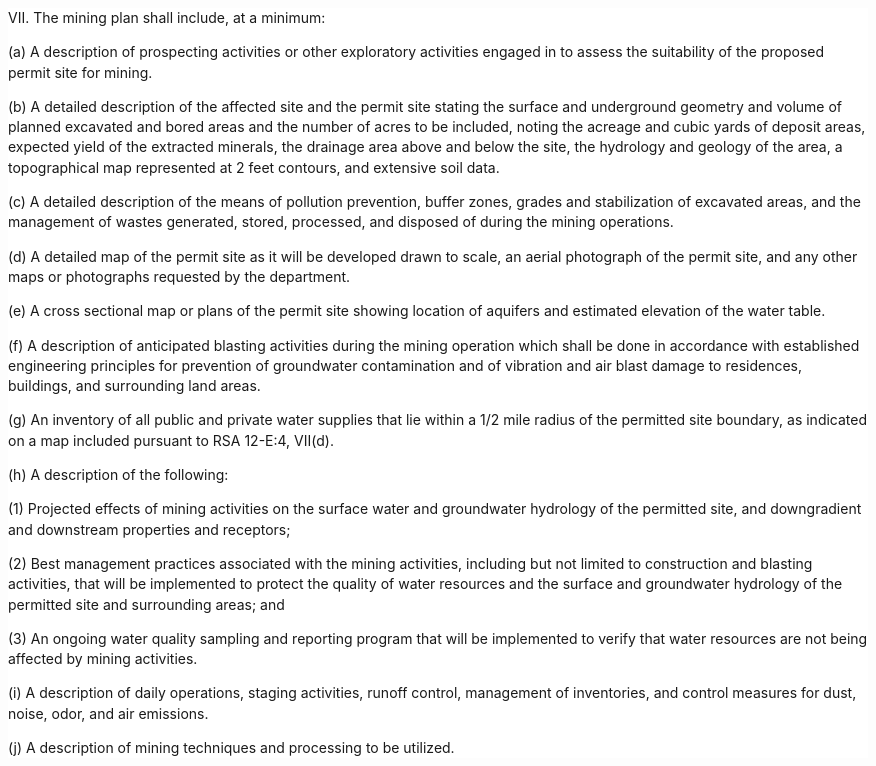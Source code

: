  VII. The mining plan shall include, at a minimum:
                                             
 (a) A description of prospecting activities or other exploratory
activities engaged in to assess the suitability of the proposed permit
site for mining.
                                             
 (b) A detailed description of the affected site and the permit
site stating the surface and underground geometry and volume of planned
excavated and bored areas and the number of acres to be included, noting
the acreage and cubic yards of deposit areas, expected yield of the
extracted minerals, the drainage area above and below the site, the
hydrology and geology of the area, a topographical map represented at 2
feet contours, and extensive soil data.
                                             
 (c) A detailed description of the means of pollution prevention,
buffer zones, grades and stabilization of excavated areas, and the
management of wastes generated, stored, processed, and disposed of
during the mining operations.
                                             
 (d) A detailed map of the permit site as it will be developed
drawn to scale, an aerial photograph of the permit site, and any other
maps or photographs requested by the department.
                                             
 (e) A cross sectional map or plans of the permit site showing
location of aquifers and estimated elevation of the water table.
                                             
 (f) A description of anticipated blasting activities during the
mining operation which shall be done in accordance with established
engineering principles for prevention of groundwater contamination and
of vibration and air blast damage to residences, buildings, and
surrounding land areas.
                                             
 (g) An inventory of all public and private water supplies that
lie within a 1/2 mile radius of the permitted site boundary, as
indicated on a map included pursuant to RSA 12-E:4, VII(d).
                                             
 (h) A description of the following:
                                             
 (1) Projected effects of mining activities on the surface
water and groundwater hydrology of the permitted site, and downgradient
and downstream properties and receptors;
                                             
 (2) Best management practices associated with the mining
activities, including but not limited to construction and blasting
activities, that will be implemented to protect the quality of water
resources and the surface and groundwater hydrology of the permitted
site and surrounding areas; and
                                             
 (3) An ongoing water quality sampling and reporting program
that will be implemented to verify that water resources are not being
affected by mining activities.
                                             
 (i) A description of daily operations, staging activities, runoff
control, management of inventories, and control measures for dust,
noise, odor, and air emissions.
                                             
 (j) A description of mining techniques and processing to be
utilized.
                                             